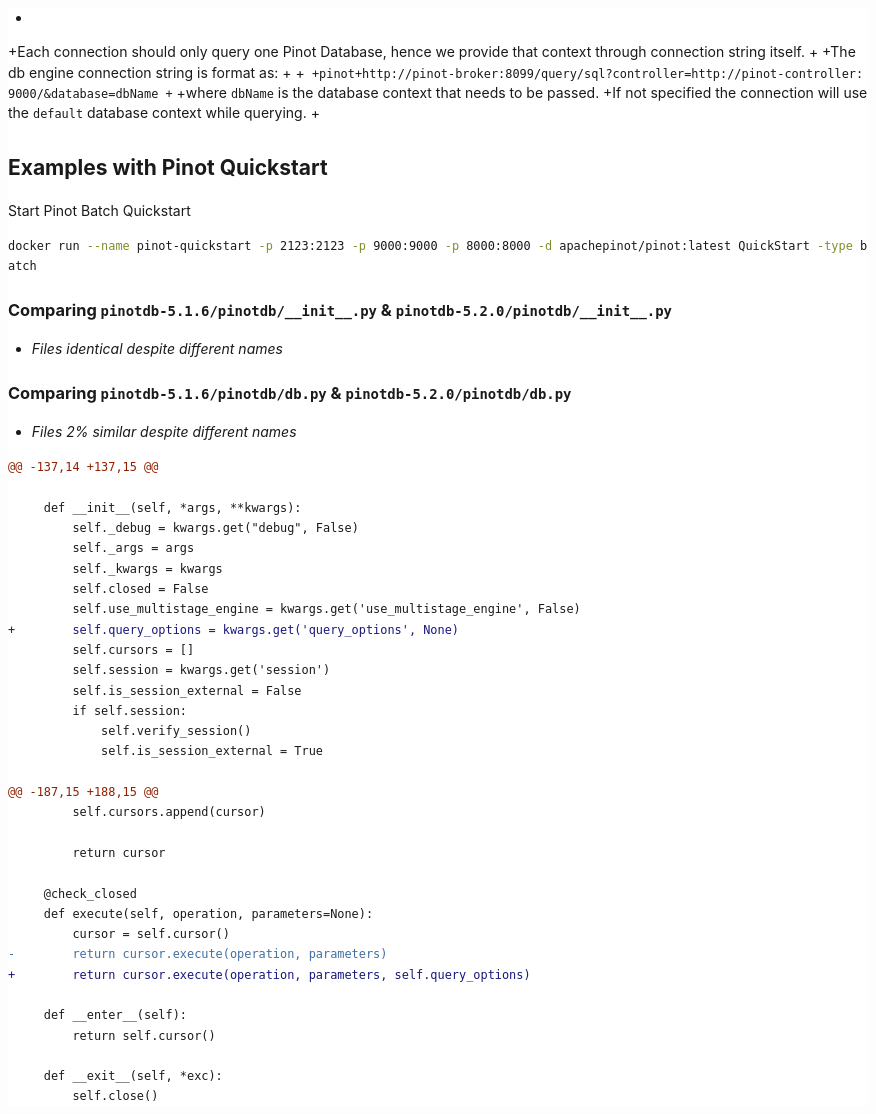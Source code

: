 +
+Each connection should only query one Pinot Database, hence we provide that context through connection string itself.
+
+The db engine connection string is format as:
+
+```
+pinot+http://pinot-broker:8099/query/sql?controller=http://pinot-controller:9000/&database=dbName
+```
+where `dbName` is the database context that needs to be passed.
+If not specified the connection will use the `default` database context while querying.
+
 
 ## Examples with Pinot Quickstart
 
 Start Pinot Batch Quickstart
 
 ```bash
 docker run --name pinot-quickstart -p 2123:2123 -p 9000:9000 -p 8000:8000 -d apachepinot/pinot:latest QuickStart -type batch
```

### Comparing `pinotdb-5.1.6/pinotdb/__init__.py` & `pinotdb-5.2.0/pinotdb/__init__.py`

 * *Files identical despite different names*

### Comparing `pinotdb-5.1.6/pinotdb/db.py` & `pinotdb-5.2.0/pinotdb/db.py`

 * *Files 2% similar despite different names*

```diff
@@ -137,14 +137,15 @@
 
     def __init__(self, *args, **kwargs):
         self._debug = kwargs.get("debug", False)
         self._args = args
         self._kwargs = kwargs
         self.closed = False
         self.use_multistage_engine = kwargs.get('use_multistage_engine', False)
+        self.query_options = kwargs.get('query_options', None)
         self.cursors = []
         self.session = kwargs.get('session')
         self.is_session_external = False
         if self.session:
             self.verify_session()
             self.is_session_external = True
 
@@ -187,15 +188,15 @@
         self.cursors.append(cursor)
 
         return cursor
 
     @check_closed
     def execute(self, operation, parameters=None):
         cursor = self.cursor()
-        return cursor.execute(operation, parameters)
+        return cursor.execute(operation, parameters, self.query_options)
 
     def __enter__(self):
         return self.cursor()
 
     def __exit__(self, *exc):
         self.close()
```